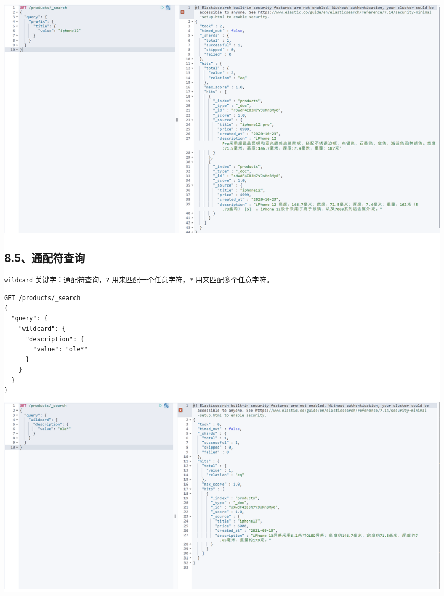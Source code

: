 <img src="!assets/Elasticsearch/image-20220722000733191.png" alt="image-20220722000733191" style="width:100%;" />




## 8.5、通配符查询

`wildcard` 关键字：通配符查询，`?` 用来匹配一个任意字符，`*` 用来匹配多个任意字符。

```http
GET /products/_search
{
  "query": {
    "wildcard": {
      "description": {
        "value": "ole*"
      }
    }
  }
}
```

<img src="!assets/Elasticsearch/image-20220722002035498.png" alt="image-20220722001822243" style="width:100%;" />
